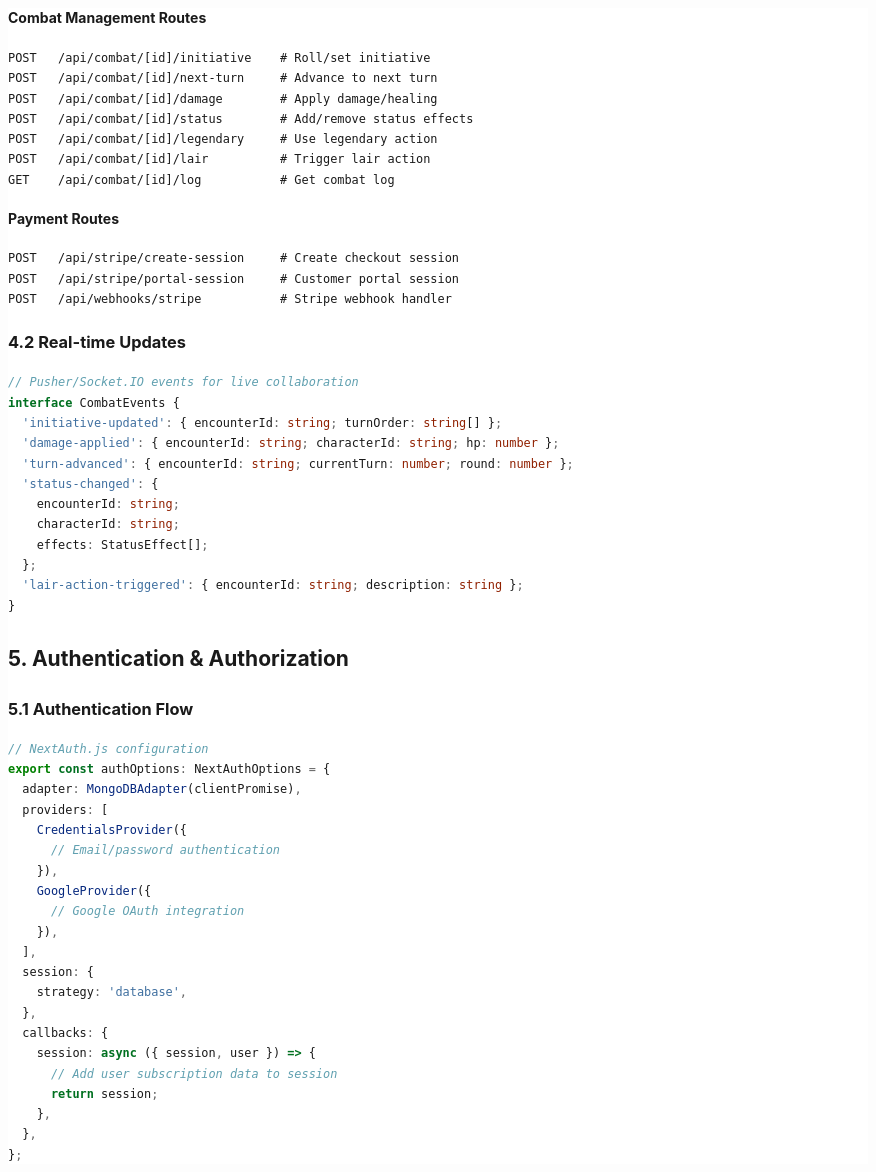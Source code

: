 #### **Combat Management Routes**

```
POST   /api/combat/[id]/initiative    # Roll/set initiative
POST   /api/combat/[id]/next-turn     # Advance to next turn
POST   /api/combat/[id]/damage        # Apply damage/healing
POST   /api/combat/[id]/status        # Add/remove status effects
POST   /api/combat/[id]/legendary     # Use legendary action
POST   /api/combat/[id]/lair          # Trigger lair action
GET    /api/combat/[id]/log           # Get combat log
```

#### **Payment Routes**

```
POST   /api/stripe/create-session     # Create checkout session
POST   /api/stripe/portal-session     # Customer portal session
POST   /api/webhooks/stripe           # Stripe webhook handler
```

### 4.2 Real-time Updates

```typescript
// Pusher/Socket.IO events for live collaboration
interface CombatEvents {
  'initiative-updated': { encounterId: string; turnOrder: string[] };
  'damage-applied': { encounterId: string; characterId: string; hp: number };
  'turn-advanced': { encounterId: string; currentTurn: number; round: number };
  'status-changed': {
    encounterId: string;
    characterId: string;
    effects: StatusEffect[];
  };
  'lair-action-triggered': { encounterId: string; description: string };
}
```

## 5. Authentication & Authorization

### 5.1 Authentication Flow

```typescript
// NextAuth.js configuration
export const authOptions: NextAuthOptions = {
  adapter: MongoDBAdapter(clientPromise),
  providers: [
    CredentialsProvider({
      // Email/password authentication
    }),
    GoogleProvider({
      // Google OAuth integration
    }),
  ],
  session: {
    strategy: 'database',
  },
  callbacks: {
    session: async ({ session, user }) => {
      // Add user subscription data to session
      return session;
    },
  },
};
```
